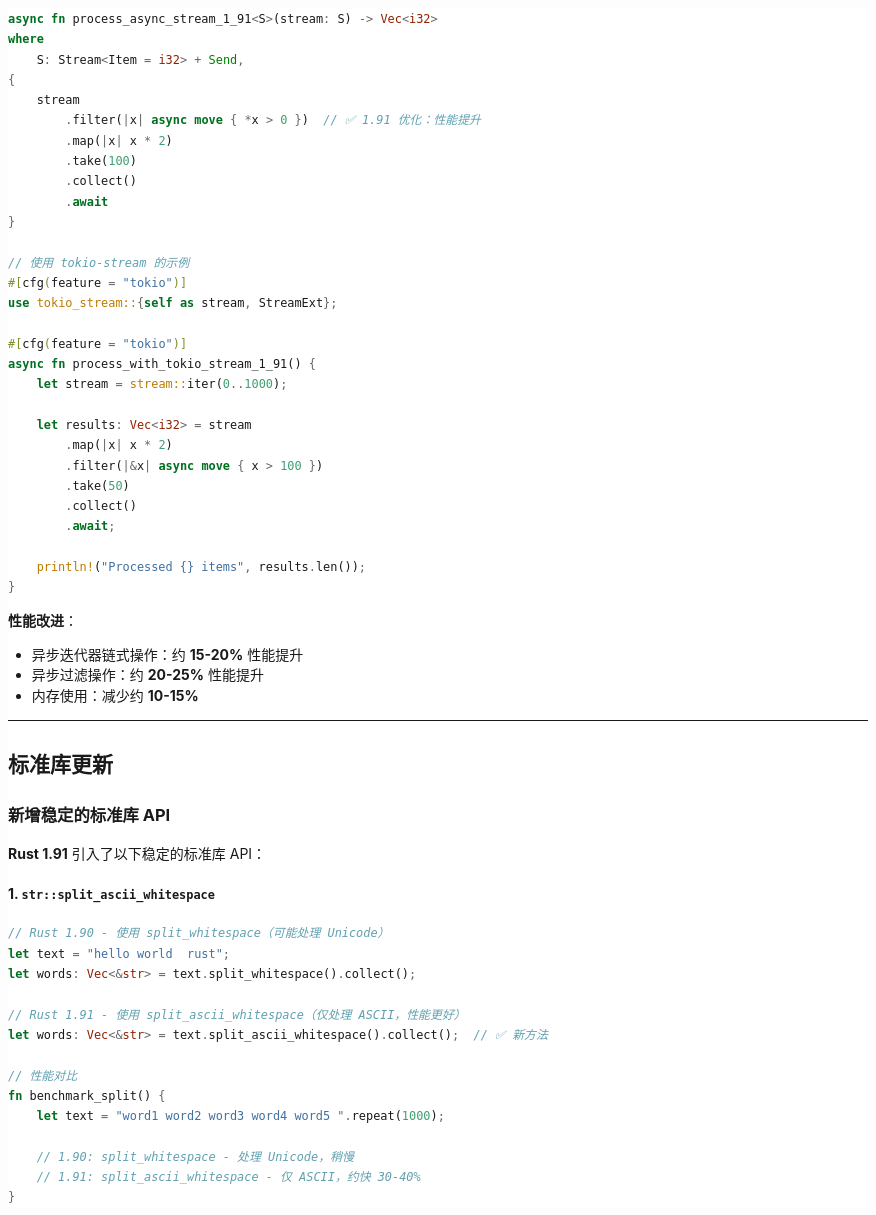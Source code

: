 ```rust
async fn process_async_stream_1_91<S>(stream: S) -> Vec<i32>
where
    S: Stream<Item = i32> + Send,
{
    stream
        .filter(|x| async move { *x > 0 })  // ✅ 1.91 优化：性能提升
        .map(|x| x * 2)
        .take(100)
        .collect()
        .await
}

// 使用 tokio-stream 的示例
#[cfg(feature = "tokio")]
use tokio_stream::{self as stream, StreamExt};

#[cfg(feature = "tokio")]
async fn process_with_tokio_stream_1_91() {
    let stream = stream::iter(0..1000);

    let results: Vec<i32> = stream
        .map(|x| x * 2)
        .filter(|&x| async move { x > 100 })
        .take(50)
        .collect()
        .await;

    println!("Processed {} items", results.len());
}
```

**性能改进**：

- 异步迭代器链式操作：约 **15-20%** 性能提升
- 异步过滤操作：约 **20-25%** 性能提升
- 内存使用：减少约 **10-15%**

---

## 标准库更新

### 新增稳定的标准库 API

**Rust 1.91** 引入了以下稳定的标准库 API：

#### 1. `str::split_ascii_whitespace`

```rust
// Rust 1.90 - 使用 split_whitespace（可能处理 Unicode）
let text = "hello world  rust";
let words: Vec<&str> = text.split_whitespace().collect();

// Rust 1.91 - 使用 split_ascii_whitespace（仅处理 ASCII，性能更好）
let words: Vec<&str> = text.split_ascii_whitespace().collect();  // ✅ 新方法

// 性能对比
fn benchmark_split() {
    let text = "word1 word2 word3 word4 word5 ".repeat(1000);

    // 1.90: split_whitespace - 处理 Unicode，稍慢
    // 1.91: split_ascii_whitespace - 仅 ASCII，约快 30-40%
}
```
